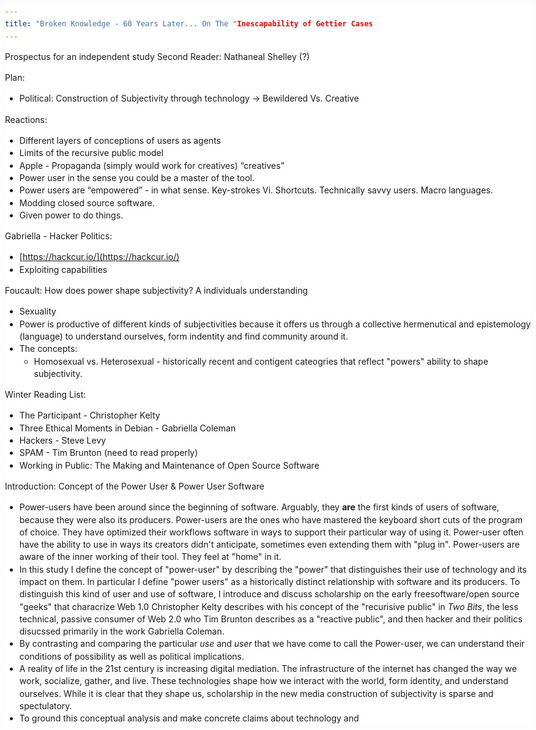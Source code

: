 ```yaml
---
title: "Broken Knowledge - 60 Years Later... On The "Inescapability of Gettier Cases
---
```



Prospectus for an independent study 
Second Reader: Nathaneal Shelley (?)


Plan:
-  Political:  Construction of Subjectivity through technology → Bewildered Vs. Creative

Reactions: 
-   Different layers of conceptions of users as agents
-   Limits of the recursive public model
-   Apple - Propaganda (simply would work for creatives) “creatives” 
-   Power user in the sense you could be a master of the tool. 
-   Power users are “empowered” - in what sense. Key-strokes Vi. Shortcuts. Technically savvy users. Macro languages. 
-   Modding closed source software. 
-   Given power to do things. 

Gabriella  - Hacker Politics:  
-   [https://hackcur.io/](https://hackcur.io/)
-   Exploiting capabilities

Foucault: How does power shape subjectivity? A individuals understanding

-   Sexuality 
-   Power is productive of different kinds of subjectivities because it offers us through a collective hermenutical and epistemology (language) to understand ourselves, form indentity and find community around it. 
- The concepts:
	- Homosexual vs. Heterosexual - historically recent and contigent cateogries that reflect "powers" ability to shape subjectivity.

Winter Reading List: 
-   The Participant - Christopher Kelty
-   Three Ethical Moments in Debian - Gabriella Coleman
-   Hackers - Steve Levy 
-   SPAM - Tim Brunton (need to read properly)
-   Working in Public: The Making and Maintenance of Open Source Software

Introduction: Concept of the Power User & Power User Software 
- Power-users have been around since the beginning of software. Arguably, they **are** the first kinds of users of software, because they were also its producers. Power-users are the ones who have mastered the keyboard short cuts of the program of choice. They have optimized their workflows software in ways to support their particular way of using it. Power-user often have the ability to use in ways its creators didn't anticipate, sometimes even extending them with "plug in". Power-users are aware of the inner working of their tool. They feel at "home" in it. 
- In this study I define the concept of "power-user" by describing the "power" that distinguishes their use of technology and its impact on them. In particular I define "power users" as a historically distinct relationship with software and its producers. To distinguish this kind of user and use of software, I introduce and discuss scholarship on the early freesoftware/open source "geeks" that characrize Web 1.0 Christopher Kelty describes with his concept of the "recurisive public" in *Two Bits*, the less technical, passive consumer of Web 2.0 who Tim Brunton describes as a "reactive public", and then hacker and their politics disucssed primarily in the work Gabriella Coleman. 
- By contrasting and comparing the particular *use* and *user* that we have come to call the Power-user, we can understand their conditions of possibility as well as political implications. 
- A reality of life in the 21st century is increasing digital mediation. The infrastructure of the internet has changed the way we work, socialize, gather, and live. These technologies shape how we interact with the world, form identity, and understand ourselves. While it is clear that they shape us, scholarship in the new media construction of subjectivity is sparse and spectulatory.
- To ground this conceptual analysis and make concrete claims about technology and 
